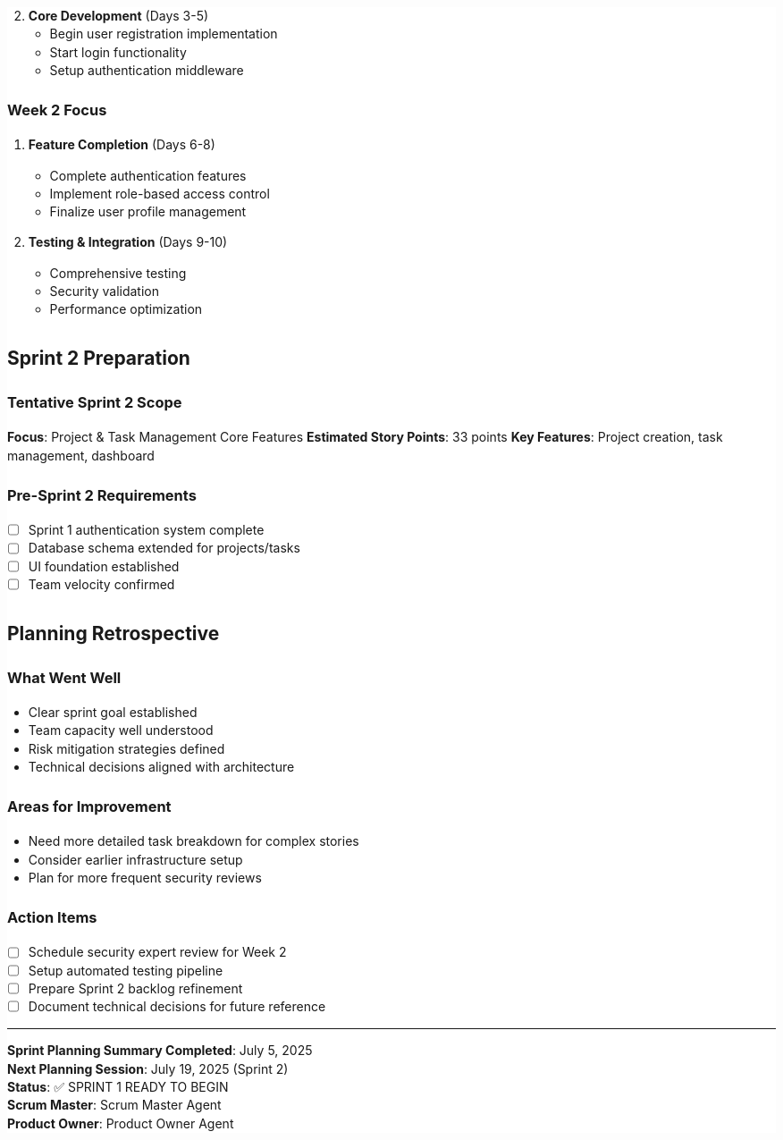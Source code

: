 2. **Core Development** (Days 3-5)
   - Begin user registration implementation
   - Start login functionality
   - Setup authentication middleware

### Week 2 Focus
1. **Feature Completion** (Days 6-8)
   - Complete authentication features
   - Implement role-based access control
   - Finalize user profile management

2. **Testing & Integration** (Days 9-10)
   - Comprehensive testing
   - Security validation
   - Performance optimization

## Sprint 2 Preparation

### Tentative Sprint 2 Scope
**Focus**: Project & Task Management Core Features
**Estimated Story Points**: 33 points
**Key Features**: Project creation, task management, dashboard

### Pre-Sprint 2 Requirements
- [ ] Sprint 1 authentication system complete
- [ ] Database schema extended for projects/tasks
- [ ] UI foundation established
- [ ] Team velocity confirmed

## Planning Retrospective

### What Went Well
- Clear sprint goal established
- Team capacity well understood
- Risk mitigation strategies defined
- Technical decisions aligned with architecture

### Areas for Improvement
- Need more detailed task breakdown for complex stories
- Consider earlier infrastructure setup
- Plan for more frequent security reviews

### Action Items
- [ ] Schedule security expert review for Week 2
- [ ] Setup automated testing pipeline
- [ ] Prepare Sprint 2 backlog refinement
- [ ] Document technical decisions for future reference

---

**Sprint Planning Summary Completed**: July 5, 2025  
**Next Planning Session**: July 19, 2025 (Sprint 2)  
**Status**: ✅ SPRINT 1 READY TO BEGIN  
**Scrum Master**: Scrum Master Agent  
**Product Owner**: Product Owner Agent 